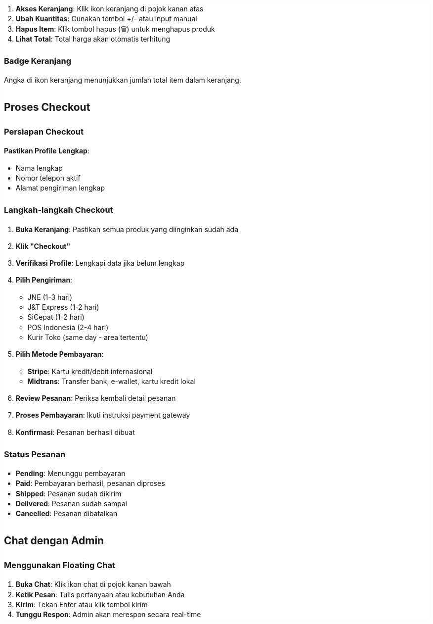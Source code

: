 1. **Akses Keranjang**: Klik ikon keranjang di pojok kanan atas
2. **Ubah Kuantitas**: Gunakan tombol +/- atau input manual
3. **Hapus Item**: Klik tombol hapus (🗑️) untuk menghapus produk
4. **Lihat Total**: Total harga akan otomatis terhitung

### Badge Keranjang

Angka di ikon keranjang menunjukkan jumlah total item dalam keranjang.

## Proses Checkout

### Persiapan Checkout

**Pastikan Profile Lengkap**:
- Nama lengkap
- Nomor telepon aktif
- Alamat pengiriman lengkap

### Langkah-langkah Checkout

1. **Buka Keranjang**: Pastikan semua produk yang diinginkan sudah ada
2. **Klik "Checkout"**
3. **Verifikasi Profile**: Lengkapi data jika belum lengkap
4. **Pilih Pengiriman**: 
   - JNE (1-3 hari)
   - J&T Express (1-2 hari)
   - SiCepat (1-2 hari)
   - POS Indonesia (2-4 hari)
   - Kurir Toko (same day - area tertentu)

5. **Pilih Metode Pembayaran**:
   - **Stripe**: Kartu kredit/debit internasional
   - **Midtrans**: Transfer bank, e-wallet, kartu kredit lokal

6. **Review Pesanan**: Periksa kembali detail pesanan
7. **Proses Pembayaran**: Ikuti instruksi payment gateway
8. **Konfirmasi**: Pesanan berhasil dibuat

### Status Pesanan

- **Pending**: Menunggu pembayaran
- **Paid**: Pembayaran berhasil, pesanan diproses
- **Shipped**: Pesanan sudah dikirim
- **Delivered**: Pesanan sudah sampai
- **Cancelled**: Pesanan dibatalkan

## Chat dengan Admin

### Menggunakan Floating Chat

1. **Buka Chat**: Klik ikon chat di pojok kanan bawah
2. **Ketik Pesan**: Tulis pertanyaan atau kebutuhan Anda
3. **Kirim**: Tekan Enter atau klik tombol kirim
4. **Tunggu Respon**: Admin akan merespon secara real-time
